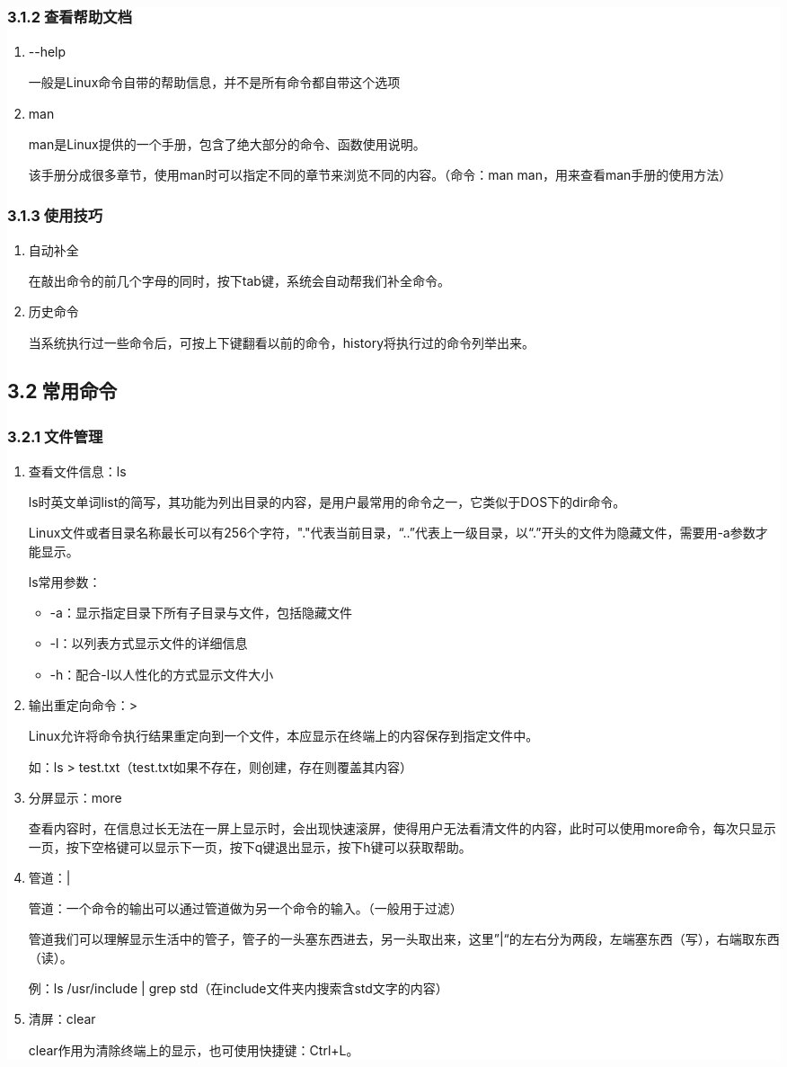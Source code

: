 ### 3.1.2 查看帮助文档

1. --help
   
   一般是Linux命令自带的帮助信息，并不是所有命令都自带这个选项

2. man
   
   man是Linux提供的一个手册，包含了绝大部分的命令、函数使用说明。
   
   该手册分成很多章节，使用man时可以指定不同的章节来浏览不同的内容。（命令：man man，用来查看man手册的使用方法）

### 3.1.3 使用技巧

1. 自动补全
   
   在敲出命令的前几个字母的同时，按下tab键，系统会自动帮我们补全命令。

2. 历史命令
   
   当系统执行过一些命令后，可按上下键翻看以前的命令，history将执行过的命令列举出来。

## 3.2 常用命令

### 3.2.1 文件管理

1. 查看文件信息：ls
   
   ls时英文单词list的简写，其功能为列出目录的内容，是用户最常用的命令之一，它类似于DOS下的dir命令。
   
   Linux文件或者目录名称最长可以有256个字符，"."代表当前目录，“..”代表上一级目录，以“.”开头的文件为隐藏文件，需要用-a参数才能显示。
   
   ls常用参数：
   
   - -a：显示指定目录下所有子目录与文件，包括隐藏文件
   
   - -l：以列表方式显示文件的详细信息
   
   - -h：配合-l以人性化的方式显示文件大小

2. 输出重定向命令：>
   
   Linux允许将命令执行结果重定向到一个文件，本应显示在终端上的内容保存到指定文件中。
   
   如：ls > test.txt（test.txt如果不存在，则创建，存在则覆盖其内容）

3. 分屏显示：more
   
   查看内容时，在信息过长无法在一屏上显示时，会出现快速滚屏，使得用户无法看清文件的内容，此时可以使用more命令，每次只显示一页，按下空格键可以显示下一页，按下q键退出显示，按下h键可以获取帮助。

4. 管道：|
   
   管道：一个命令的输出可以通过管道做为另一个命令的输入。（一般用于过滤）
   
   管道我们可以理解显示生活中的管子，管子的一头塞东西进去，另一头取出来，这里”|“的左右分为两段，左端塞东西（写），右端取东西（读）。
   
   例：ls /usr/include | grep std（在include文件夹内搜索含std文字的内容）

5. 清屏：clear
   
   clear作用为清除终端上的显示，也可使用快捷键：Ctrl+L。
